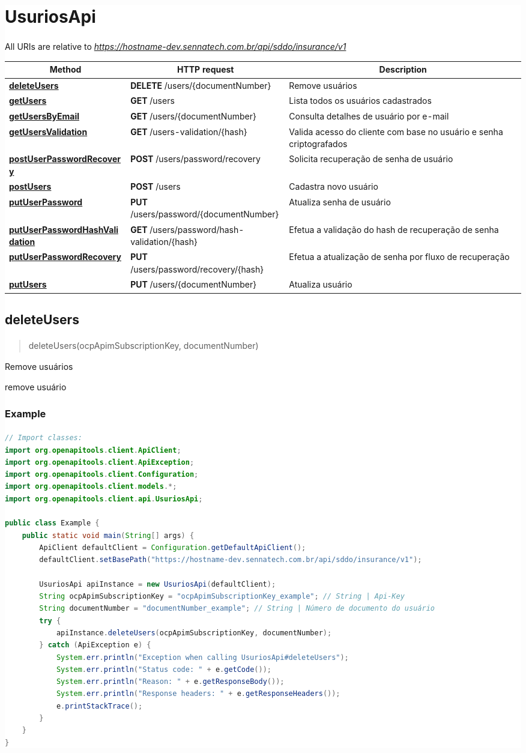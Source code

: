 # UsuriosApi

All URIs are relative to *https://hostname-dev.sennatech.com.br/api/sddo/insurance/v1*

| Method | HTTP request | Description |
|------------- | ------------- | -------------|
| [**deleteUsers**](UsuriosApi.md#deleteUsers) | **DELETE** /users/{documentNumber} | Remove usuários |
| [**getUsers**](UsuriosApi.md#getUsers) | **GET** /users | Lista todos os usuários cadastrados |
| [**getUsersByEmail**](UsuriosApi.md#getUsersByEmail) | **GET** /users/{documentNumber} | Consulta detalhes de usuário por e-mail |
| [**getUsersValidation**](UsuriosApi.md#getUsersValidation) | **GET** /users-validation/{hash} | Valida acesso do cliente com base no usuário e senha criptografados |
| [**postUserPasswordRecovery**](UsuriosApi.md#postUserPasswordRecovery) | **POST** /users/password/recovery | Solicita recuperação de senha de usuário |
| [**postUsers**](UsuriosApi.md#postUsers) | **POST** /users | Cadastra novo usuário |
| [**putUserPassword**](UsuriosApi.md#putUserPassword) | **PUT** /users/password/{documentNumber} | Atualiza senha de usuário |
| [**putUserPasswordHashValidation**](UsuriosApi.md#putUserPasswordHashValidation) | **GET** /users/password/hash-validation/{hash} | Efetua a validação do hash de recuperação de senha |
| [**putUserPasswordRecovery**](UsuriosApi.md#putUserPasswordRecovery) | **PUT** /users/password/recovery/{hash} | Efetua a atualização de senha por fluxo de recuperação |
| [**putUsers**](UsuriosApi.md#putUsers) | **PUT** /users/{documentNumber} | Atualiza usuário |



## deleteUsers

> deleteUsers(ocpApimSubscriptionKey, documentNumber)

Remove usuários

remove usuário

### Example

```java
// Import classes:
import org.openapitools.client.ApiClient;
import org.openapitools.client.ApiException;
import org.openapitools.client.Configuration;
import org.openapitools.client.models.*;
import org.openapitools.client.api.UsuriosApi;

public class Example {
    public static void main(String[] args) {
        ApiClient defaultClient = Configuration.getDefaultApiClient();
        defaultClient.setBasePath("https://hostname-dev.sennatech.com.br/api/sddo/insurance/v1");

        UsuriosApi apiInstance = new UsuriosApi(defaultClient);
        String ocpApimSubscriptionKey = "ocpApimSubscriptionKey_example"; // String | Api-Key
        String documentNumber = "documentNumber_example"; // String | Número de documento do usuário
        try {
            apiInstance.deleteUsers(ocpApimSubscriptionKey, documentNumber);
        } catch (ApiException e) {
            System.err.println("Exception when calling UsuriosApi#deleteUsers");
            System.err.println("Status code: " + e.getCode());
            System.err.println("Reason: " + e.getResponseBody());
            System.err.println("Response headers: " + e.getResponseHeaders());
            e.printStackTrace();
        }
    }
}
```
